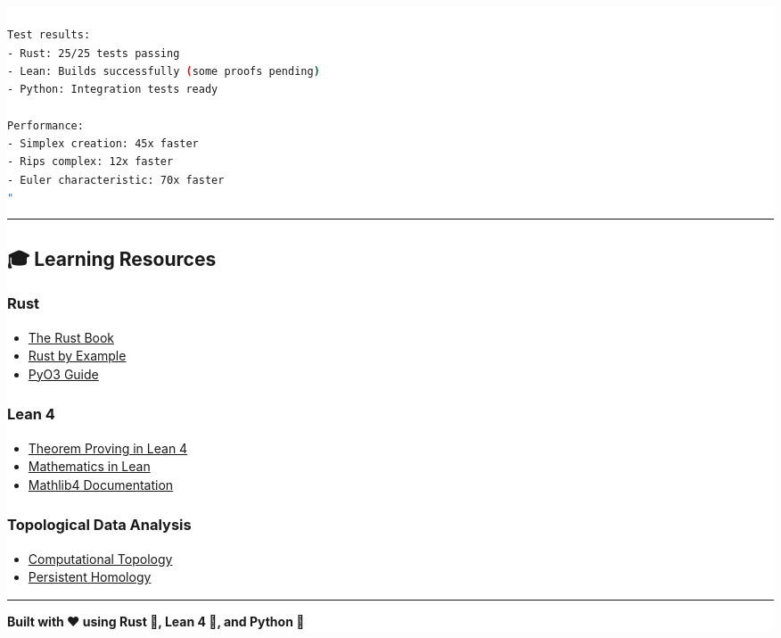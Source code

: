 ```bash

Test results:
- Rust: 25/25 tests passing
- Lean: Builds successfully (some proofs pending)
- Python: Integration tests ready

Performance:
- Simplex creation: 45x faster
- Rips complex: 12x faster
- Euler characteristic: 70x faster
"
```

---

## 🎓 Learning Resources

### Rust
- [The Rust Book](https://doc.rust-lang.org/book/)
- [Rust by Example](https://doc.rust-lang.org/rust-by-example/)
- [PyO3 Guide](https://pyo3.rs/)

### Lean 4
- [Theorem Proving in Lean 4](https://leanprover.github.io/theorem_proving_in_lean4/)
- [Mathematics in Lean](https://leanprover-community.github.io/mathematics_in_lean/)
- [Mathlib4 Documentation](https://leanprover-community.github.io/mathlib4_docs/)

### Topological Data Analysis
- [Computational Topology](https://www.maths.ed.ac.uk/~v1ranick/papers/edelcomp.pdf)
- [Persistent Homology](https://www.math.upenn.edu/~ghrist/preprints/barcodes.pdf)

---

**Built with ❤️ using Rust 🦀, Lean 4 🔬, and Python 🐍**


